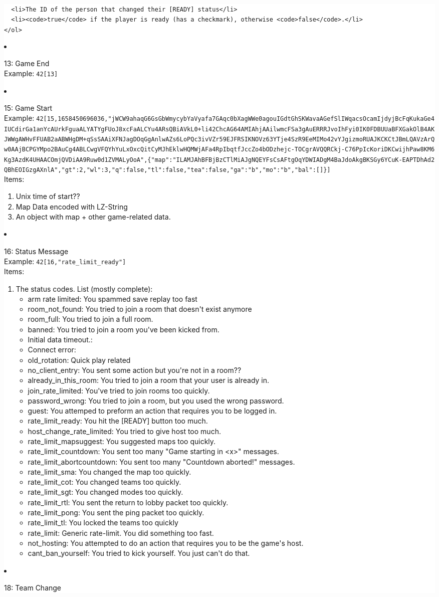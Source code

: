       <li>The ID of the person that changed their [READY] status</li>
      <li><code>true</code> if the player is ready (has a checkmark), otherwise <code>false</code>.</li>
    </ol>
  </p></li>
  <li id="inc13"><p>
    13: Game End
    <br>Example: <code>42[13]</code>
  </p></li>
  <li id="inc15"><p>
    15: Game Start
    <br>Example: <code>42[15,1658450696036,"jWCW9ahaqG6GsGbWmycybYaVyafa7GAqc0bXagWWe0agouIGdtGhSKWavaAGefSlIWqacsOcamIjdyjBcFqKukaGe4IUCdirGa1anYcAUrkFguaALYATYgFUoJ8xcFaALCYu4ARsQBiAVkL0+li42ChcAG64AMIAhjAAilwmcFSa3gAuERRRJvoIhFyi0IK0FDBUUaBFXGakOlB4AKJWWgAWHvFFUAB2aABWHgDM+qSsSAAiXFNJagDOqGgAnlwAZs6LoPQc3ivVZr59EJFRSIKNOVz63YTje4SzR9EeMIMo42vYJgizmoRUAJKCKCtJBmLQAVzArQw0AAjBCPGYMpo2BAuCg4ABLCwgVFQYhYuLxOxcQitCyMJhEklwHQMWjAFa4RpIbqtfJccZo4bODzhejc-TOCgrAVQQRCkj-C76PpIcKoriDKCwijhPaw8KM6Kg3AzdK4UHAACOmjQVDiAA9Ruw0d1ZVMALyOoA",{"map":"ILAMJAhBFBjBzCTlMiAJgNQEYFsCsAFtgOqYDWIADgM4BaJdoAkgBKSGy6YCuK-EAPTDhAd2QBhEOIGzgAXnlA","gt":2,"wl":3,"q":false,"tl":false,"tea":false,"ga":"b","mo":"b","bal":[]}]</code>
    <br>Items:
    <ol type=1>
      <li>Unix time of start??</li>
      <li>Map Data encoded with LZ-String</li>
      <li>An object with map + other game-related data.</li>
    </ol>
  </p></li>
  <li id="inc16"><p>
    16: Status Message
    <br>Example: <code>42[16,"rate_limit_ready"]</code>
    <br>Items:
    <ol type=1>
      <li>The status codes. List (mostly complete):
      <ul>
        <li>arm rate limited: You spammed save replay too fast</li>
	<li>room_not_found: You tried to join a room that doesn't exist anymore</li>
        <li>room_full: You tried to join a full room.</li>
        <li>banned: You tried to join a room you've been kicked from.</li>
	<li>Initial data timeout.: </li>
	<li>Connect error: </li>
	<li>old_rotation: Quick play related</li>
        <li>no_client_entry: You sent some action but you're not in a room??</li>
        <li>already_in_this_room: You tried to join a room that your user is already in.</li>
        <li>join_rate_limited: You've tried to join rooms too quickly.</li>
        <li>password_wrong: You tried to join a room, but you used the wrong password.</li>
        <li>guest: You attemped to preform an action that requires you to be logged in.</li>
        <li>rate_limit_ready: You hit the [READY] button too much.</li>
        <li>host_change_rate_limited: You tried to give host too much.</li>
        <li>rate_limit_mapsuggest: You suggested maps too quickly.</li>
        <li>rate_limit_countdown: You sent too many "Game starting in &lt;x&gt;" messages.</li>
        <li>rate_limit_abortcountdown: You sent too many "Countdown aborted!" messages.</li>
        <li>rate_limit_sma: You changed the map too quickly.</li>
        <li>rate_limit_cot: You changed teams too quickly.</li>
        <li>rate_limit_sgt: You changed modes too quickly.</li>
	<li>rate_limit_rtl: You sent the return to lobby packet too quickly.</li>
	<li>rate_limit_pong: You sent the ping packet too quickly.</li>
        <li>rate_limit_tl: You locked the teams too quickly</li>
        <li>rate_limit: Generic rate-limit. You did something too fast.</li>
        <li>not_hosting: You attempted to do an action that requires you to be the game's host.</li>
        <li>cant_ban_yourself: You tried to kick yourself. You just can't do that.</li>
      </ul>
      </li>
    </ol>
  </p></li>
  <li id="inc18"><p>
    18: Team Change
